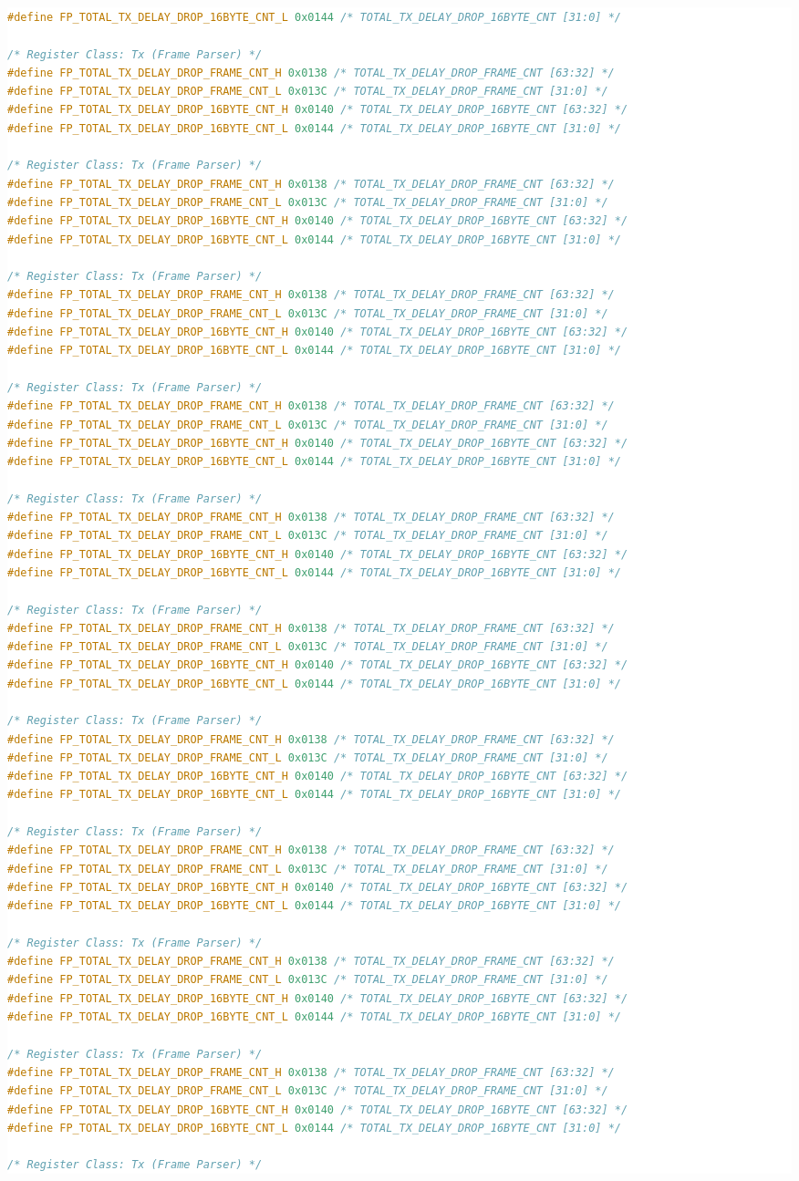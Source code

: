 ```cpp
#define FP_TOTAL_TX_DELAY_DROP_16BYTE_CNT_L 0x0144 /* TOTAL_TX_DELAY_DROP_16BYTE_CNT [31:0] */

/* Register Class: Tx (Frame Parser) */
#define FP_TOTAL_TX_DELAY_DROP_FRAME_CNT_H 0x0138 /* TOTAL_TX_DELAY_DROP_FRAME_CNT [63:32] */
#define FP_TOTAL_TX_DELAY_DROP_FRAME_CNT_L 0x013C /* TOTAL_TX_DELAY_DROP_FRAME_CNT [31:0] */
#define FP_TOTAL_TX_DELAY_DROP_16BYTE_CNT_H 0x0140 /* TOTAL_TX_DELAY_DROP_16BYTE_CNT [63:32] */
#define FP_TOTAL_TX_DELAY_DROP_16BYTE_CNT_L 0x0144 /* TOTAL_TX_DELAY_DROP_16BYTE_CNT [31:0] */

/* Register Class: Tx (Frame Parser) */
#define FP_TOTAL_TX_DELAY_DROP_FRAME_CNT_H 0x0138 /* TOTAL_TX_DELAY_DROP_FRAME_CNT [63:32] */
#define FP_TOTAL_TX_DELAY_DROP_FRAME_CNT_L 0x013C /* TOTAL_TX_DELAY_DROP_FRAME_CNT [31:0] */
#define FP_TOTAL_TX_DELAY_DROP_16BYTE_CNT_H 0x0140 /* TOTAL_TX_DELAY_DROP_16BYTE_CNT [63:32] */
#define FP_TOTAL_TX_DELAY_DROP_16BYTE_CNT_L 0x0144 /* TOTAL_TX_DELAY_DROP_16BYTE_CNT [31:0] */

/* Register Class: Tx (Frame Parser) */
#define FP_TOTAL_TX_DELAY_DROP_FRAME_CNT_H 0x0138 /* TOTAL_TX_DELAY_DROP_FRAME_CNT [63:32] */
#define FP_TOTAL_TX_DELAY_DROP_FRAME_CNT_L 0x013C /* TOTAL_TX_DELAY_DROP_FRAME_CNT [31:0] */
#define FP_TOTAL_TX_DELAY_DROP_16BYTE_CNT_H 0x0140 /* TOTAL_TX_DELAY_DROP_16BYTE_CNT [63:32] */
#define FP_TOTAL_TX_DELAY_DROP_16BYTE_CNT_L 0x0144 /* TOTAL_TX_DELAY_DROP_16BYTE_CNT [31:0] */

/* Register Class: Tx (Frame Parser) */
#define FP_TOTAL_TX_DELAY_DROP_FRAME_CNT_H 0x0138 /* TOTAL_TX_DELAY_DROP_FRAME_CNT [63:32] */
#define FP_TOTAL_TX_DELAY_DROP_FRAME_CNT_L 0x013C /* TOTAL_TX_DELAY_DROP_FRAME_CNT [31:0] */
#define FP_TOTAL_TX_DELAY_DROP_16BYTE_CNT_H 0x0140 /* TOTAL_TX_DELAY_DROP_16BYTE_CNT [63:32] */
#define FP_TOTAL_TX_DELAY_DROP_16BYTE_CNT_L 0x0144 /* TOTAL_TX_DELAY_DROP_16BYTE_CNT [31:0] */

/* Register Class: Tx (Frame Parser) */
#define FP_TOTAL_TX_DELAY_DROP_FRAME_CNT_H 0x0138 /* TOTAL_TX_DELAY_DROP_FRAME_CNT [63:32] */
#define FP_TOTAL_TX_DELAY_DROP_FRAME_CNT_L 0x013C /* TOTAL_TX_DELAY_DROP_FRAME_CNT [31:0] */
#define FP_TOTAL_TX_DELAY_DROP_16BYTE_CNT_H 0x0140 /* TOTAL_TX_DELAY_DROP_16BYTE_CNT [63:32] */
#define FP_TOTAL_TX_DELAY_DROP_16BYTE_CNT_L 0x0144 /* TOTAL_TX_DELAY_DROP_16BYTE_CNT [31:0] */

/* Register Class: Tx (Frame Parser) */
#define FP_TOTAL_TX_DELAY_DROP_FRAME_CNT_H 0x0138 /* TOTAL_TX_DELAY_DROP_FRAME_CNT [63:32] */
#define FP_TOTAL_TX_DELAY_DROP_FRAME_CNT_L 0x013C /* TOTAL_TX_DELAY_DROP_FRAME_CNT [31:0] */
#define FP_TOTAL_TX_DELAY_DROP_16BYTE_CNT_H 0x0140 /* TOTAL_TX_DELAY_DROP_16BYTE_CNT [63:32] */
#define FP_TOTAL_TX_DELAY_DROP_16BYTE_CNT_L 0x0144 /* TOTAL_TX_DELAY_DROP_16BYTE_CNT [31:0] */

/* Register Class: Tx (Frame Parser) */
#define FP_TOTAL_TX_DELAY_DROP_FRAME_CNT_H 0x0138 /* TOTAL_TX_DELAY_DROP_FRAME_CNT [63:32] */
#define FP_TOTAL_TX_DELAY_DROP_FRAME_CNT_L 0x013C /* TOTAL_TX_DELAY_DROP_FRAME_CNT [31:0] */
#define FP_TOTAL_TX_DELAY_DROP_16BYTE_CNT_H 0x0140 /* TOTAL_TX_DELAY_DROP_16BYTE_CNT [63:32] */
#define FP_TOTAL_TX_DELAY_DROP_16BYTE_CNT_L 0x0144 /* TOTAL_TX_DELAY_DROP_16BYTE_CNT [31:0] */

/* Register Class: Tx (Frame Parser) */
#define FP_TOTAL_TX_DELAY_DROP_FRAME_CNT_H 0x0138 /* TOTAL_TX_DELAY_DROP_FRAME_CNT [63:32] */
#define FP_TOTAL_TX_DELAY_DROP_FRAME_CNT_L 0x013C /* TOTAL_TX_DELAY_DROP_FRAME_CNT [31:0] */
#define FP_TOTAL_TX_DELAY_DROP_16BYTE_CNT_H 0x0140 /* TOTAL_TX_DELAY_DROP_16BYTE_CNT [63:32] */
#define FP_TOTAL_TX_DELAY_DROP_16BYTE_CNT_L 0x0144 /* TOTAL_TX_DELAY_DROP_16BYTE_CNT [31:0] */

/* Register Class: Tx (Frame Parser) */
#define FP_TOTAL_TX_DELAY_DROP_FRAME_CNT_H 0x0138 /* TOTAL_TX_DELAY_DROP_FRAME_CNT [63:32] */
#define FP_TOTAL_TX_DELAY_DROP_FRAME_CNT_L 0x013C /* TOTAL_TX_DELAY_DROP_FRAME_CNT [31:0] */
#define FP_TOTAL_TX_DELAY_DROP_16BYTE_CNT_H 0x0140 /* TOTAL_TX_DELAY_DROP_16BYTE_CNT [63:32] */
#define FP_TOTAL_TX_DELAY_DROP_16BYTE_CNT_L 0x0144 /* TOTAL_TX_DELAY_DROP_16BYTE_CNT [31:0] */

/* Register Class: Tx (Frame Parser) */
#define FP_TOTAL_TX_DELAY_DROP_FRAME_CNT_H 0x0138 /* TOTAL_TX_DELAY_DROP_FRAME_CNT [63:32] */
#define FP_TOTAL_TX_DELAY_DROP_FRAME_CNT_L 0x013C /* TOTAL_TX_DELAY_DROP_FRAME_CNT [31:0] */
#define FP_TOTAL_TX_DELAY_DROP_16BYTE_CNT_H 0x0140 /* TOTAL_TX_DELAY_DROP_16BYTE_CNT [63:32] */
#define FP_TOTAL_TX_DELAY_DROP_16BYTE_CNT_L 0x0144 /* TOTAL_TX_DELAY_DROP_16BYTE_CNT [31:0] */

/* Register Class: Tx (Frame Parser) */
```